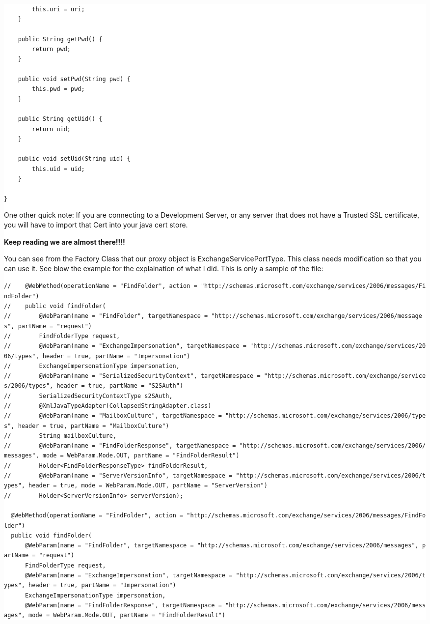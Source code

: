 ```
		this.uri = uri;
	}

	public String getPwd() {
		return pwd;
	}

	public void setPwd(String pwd) {
		this.pwd = pwd;
	}

	public String getUid() {
		return uid;
	}

	public void setUid(String uid) {
		this.uid = uid;
	}

}
```
One other quick note: If you are connecting to a Development Server, or any server that does not have a Trusted SSL certificate, you will have to import that Cert into your java cert store.

**Keep reading we are almost there!!!!**

You can see from the Factory Class that our proxy object is ExchangeServicePortType. This class needs modification so that you can use it. See blow the example for the explaination of what I did. This is only a sample of the file:
```
//    @WebMethod(operationName = "FindFolder", action = "http://schemas.microsoft.com/exchange/services/2006/messages/FindFolder")
//    public void findFolder(
//        @WebParam(name = "FindFolder", targetNamespace = "http://schemas.microsoft.com/exchange/services/2006/messages", partName = "request")
//        FindFolderType request,
//        @WebParam(name = "ExchangeImpersonation", targetNamespace = "http://schemas.microsoft.com/exchange/services/2006/types", header = true, partName = "Impersonation")
//        ExchangeImpersonationType impersonation,
//        @WebParam(name = "SerializedSecurityContext", targetNamespace = "http://schemas.microsoft.com/exchange/services/2006/types", header = true, partName = "S2SAuth")
//        SerializedSecurityContextType s2SAuth,
//        @XmlJavaTypeAdapter(CollapsedStringAdapter.class)
//        @WebParam(name = "MailboxCulture", targetNamespace = "http://schemas.microsoft.com/exchange/services/2006/types", header = true, partName = "MailboxCulture")
//        String mailboxCulture,
//        @WebParam(name = "FindFolderResponse", targetNamespace = "http://schemas.microsoft.com/exchange/services/2006/messages", mode = WebParam.Mode.OUT, partName = "FindFolderResult")
//        Holder<FindFolderResponseType> findFolderResult,
//        @WebParam(name = "ServerVersionInfo", targetNamespace = "http://schemas.microsoft.com/exchange/services/2006/types", header = true, mode = WebParam.Mode.OUT, partName = "ServerVersion")
//        Holder<ServerVersionInfo> serverVersion);

  @WebMethod(operationName = "FindFolder", action = "http://schemas.microsoft.com/exchange/services/2006/messages/FindFolder")
  public void findFolder(
      @WebParam(name = "FindFolder", targetNamespace = "http://schemas.microsoft.com/exchange/services/2006/messages", partName = "request")
      FindFolderType request,
      @WebParam(name = "ExchangeImpersonation", targetNamespace = "http://schemas.microsoft.com/exchange/services/2006/types", header = true, partName = "Impersonation")
      ExchangeImpersonationType impersonation,
      @WebParam(name = "FindFolderResponse", targetNamespace = "http://schemas.microsoft.com/exchange/services/2006/messages", mode = WebParam.Mode.OUT, partName = "FindFolderResult")
```